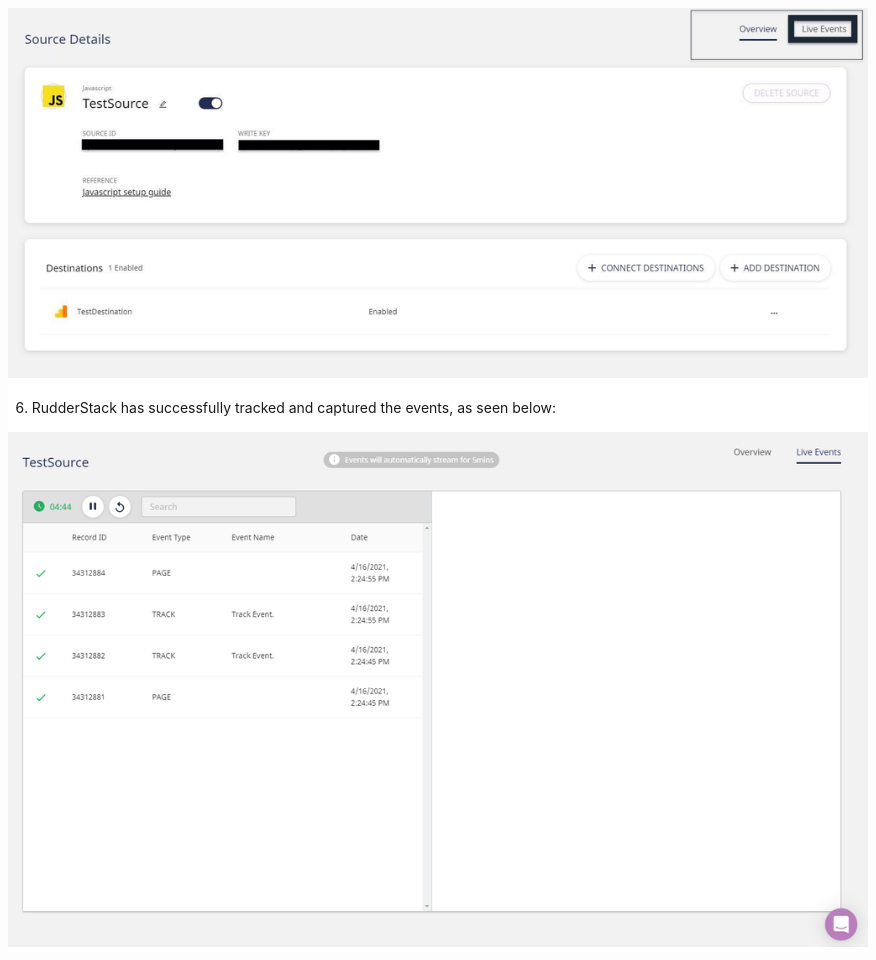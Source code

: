 ![Tracking Pageviews and Clicks](../assets/markdown/nextjs21.JPG)


6. RudderStack has successfully tracked and captured the events, as seen below:





![Successful Tracking](../assets/markdown/nextjs22.PNG)
